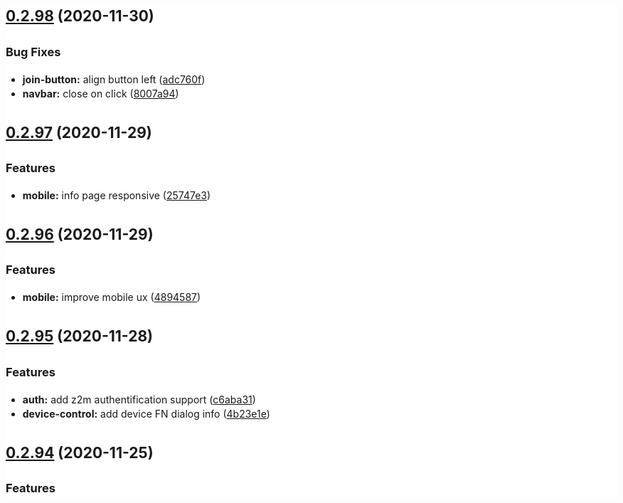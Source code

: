 

## [0.2.98](https://github.com/nurikk/z2m-frontend/compare/0.2.97...0.2.98) (2020-11-30)


### Bug Fixes

* **join-button:** align button left ([adc760f](https://github.com/nurikk/z2m-frontend/commit/adc760f6e7f1c30a0a352257c219cda8ddfb63cf))
* **navbar:** close on click ([8007a94](https://github.com/nurikk/z2m-frontend/commit/8007a946b53f55e1ea90560741d69f385c4e354e))



## [0.2.97](https://github.com/nurikk/z2m-frontend/compare/0.2.96...0.2.97) (2020-11-29)


### Features

* **mobile:** info page responsive ([25747e3](https://github.com/nurikk/z2m-frontend/commit/25747e357e163764ac8c46c66a873ad663b2fd65))



## [0.2.96](https://github.com/nurikk/z2m-frontend/compare/0.2.95...0.2.96) (2020-11-29)


### Features

* **mobile:** improve mobile ux ([4894587](https://github.com/nurikk/z2m-frontend/commit/489458726868cac7c6f28016292c08dbf70c098d))



## [0.2.95](https://github.com/nurikk/z2m-frontend/compare/0.2.93...0.2.95) (2020-11-28)


### Features

* **auth:** add z2m authentification support ([c6aba31](https://github.com/nurikk/z2m-frontend/commit/c6aba31d4eca226e64b1d580db3226c334a0b41e))
* **device-control:** add device FN dialog info ([4b23e1e](https://github.com/nurikk/z2m-frontend/commit/4b23e1e313d7a36397f5e384fbae6fbcf6aa8c13))



## [0.2.94](https://github.com/nurikk/z2m-frontend/compare/0.2.93...0.2.94) (2020-11-25)


### Features
